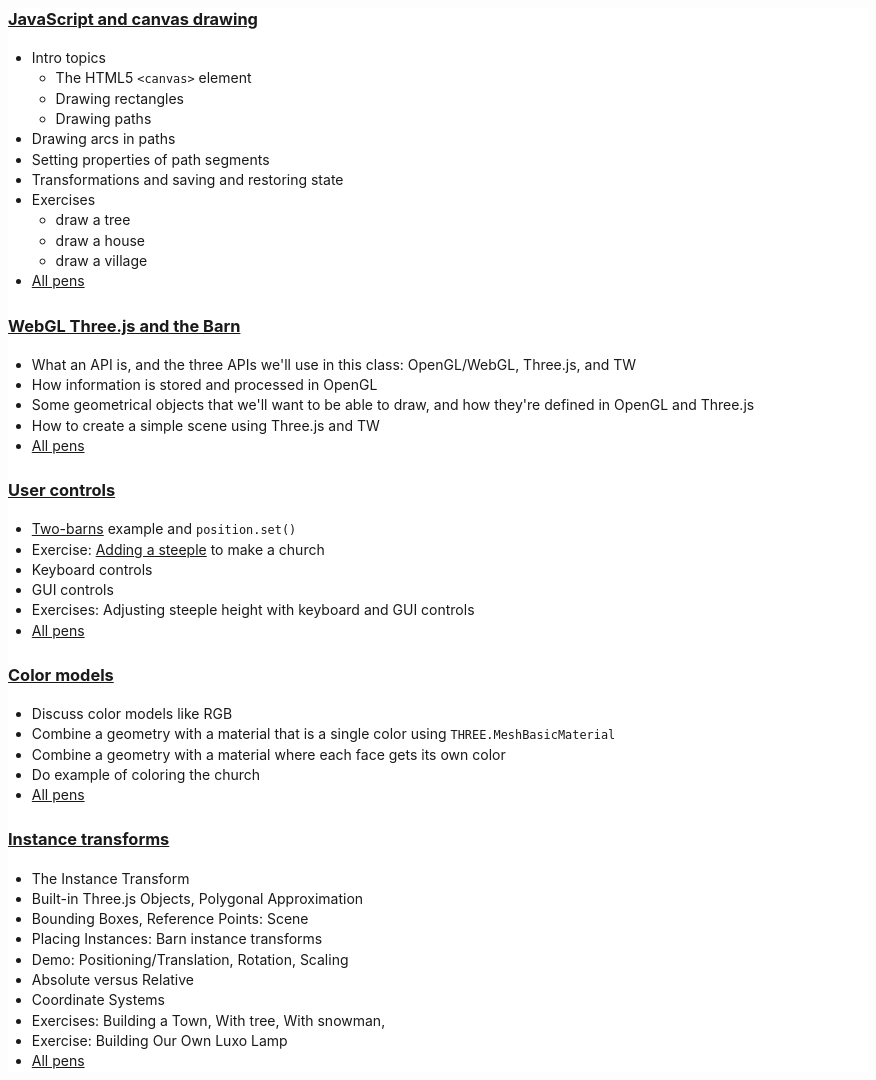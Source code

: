 
### [JavaScript and canvas drawing](02a-canvas.html)

  * Intro topics
    * The HTML5 `<canvas>` element
    * Drawing rectangles
    * Drawing paths
  * Drawing arcs in paths
  * Setting properties of path segments
  * Transformations and saving and restoring state
  * Exercises
    * draw a tree
    * draw a house
    * draw a village
  * [All pens](https://codepen.io/collection/DbYWer)


### [WebGL Three.js and the Barn](02b-openGlBarn.html)

  * What an API is, and the three APIs we'll use in this class: OpenGL/WebGL, Three.js, and TW 
  * How information is stored and processed in OpenGL 
  * Some geometrical objects that we'll want to be able to draw, and how they're defined in OpenGL and Three.js 
  * How to create a simple scene using Three.js and TW  
  * [All pens](https://codepen.io/collection/XerRzQ)


### [User controls](03a-controls.html)

  * [Two-barns](../labs/02b-introToThreejs.html#/4/1) example and `position.set()`
  * Exercise: [Adding a steeple](../labs/02b-introToThreejs.html#/5) to make a church 
  * Keyboard controls
  * GUI controls
  * Exercises: Adjusting steeple height with keyboard and GUI controls 
  * [All pens](https://codepen.io/collection/nrYQeo)


### [Color models](03a-color.html)

  * Discuss color models like RGB
  * Combine a geometry with a material that is a single color using `THREE.MeshBasicMaterial`
  * Combine a geometry with a material where each face gets its own color
  * Do example of coloring the church
  * [All pens](https://codepen.io/collection/nmqEJQ)


### [Instance transforms](04a-instanceTransform.html)

  * The Instance Transform
  * Built-in Three.js Objects, Polygonal Approximation
  * Bounding Boxes, Reference Points: Scene
  * Placing Instances: Barn instance transforms
  * Demo: Positioning/Translation, Rotation, Scaling
  * Absolute versus Relative
  * Coordinate Systems
  * Exercises: Building a Town, With tree, With snowman, 
  * Exercise: Building Our Own Luxo Lamp
  * [All pens](https://codepen.io/collection/XvWdYM)
